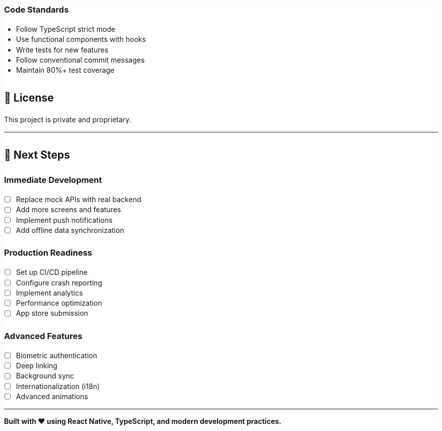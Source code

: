 ### Code Standards

- Follow TypeScript strict mode
- Use functional components with hooks
- Write tests for new features
- Follow conventional commit messages
- Maintain 80%+ test coverage

## 📄 License

This project is private and proprietary.

---

## 🎯 Next Steps

### Immediate Development

- [ ] Replace mock APIs with real backend
- [ ] Add more screens and features
- [ ] Implement push notifications
- [ ] Add offline data synchronization

### Production Readiness

- [ ] Set up CI/CD pipeline
- [ ] Configure crash reporting
- [ ] Implement analytics
- [ ] Performance optimization
- [ ] App store submission

### Advanced Features

- [ ] Biometric authentication
- [ ] Deep linking
- [ ] Background sync
- [ ] Internationalization (i18n)
- [ ] Advanced animations

---

**Built with ❤️ using React Native, TypeScript, and modern development practices.**
#